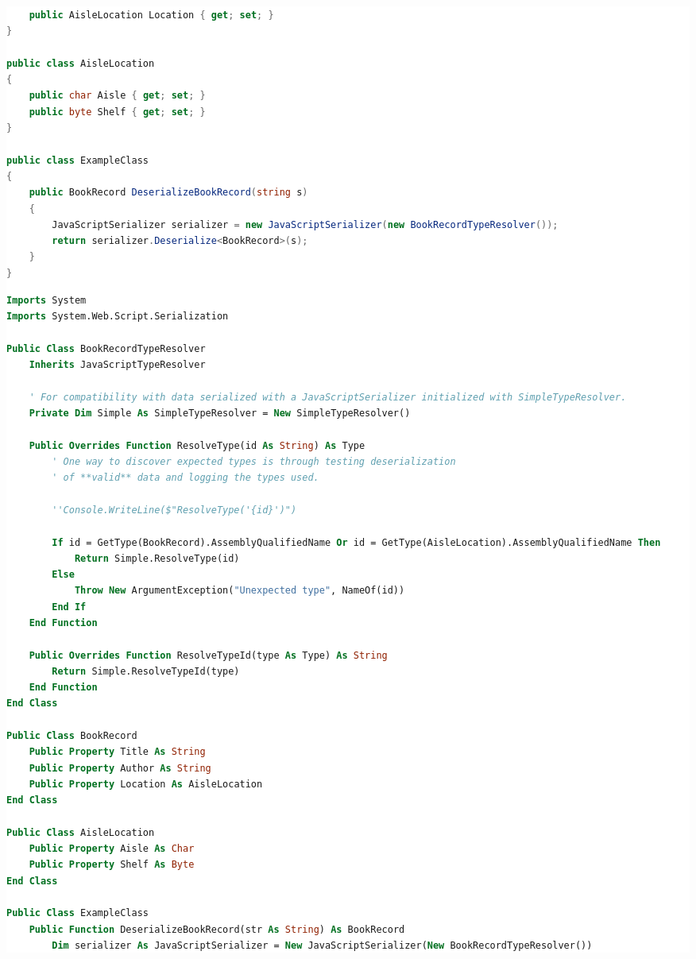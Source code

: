 ```csharp
    public AisleLocation Location { get; set; }
}

public class AisleLocation
{
    public char Aisle { get; set; }
    public byte Shelf { get; set; }
}

public class ExampleClass
{
    public BookRecord DeserializeBookRecord(string s)
    {
        JavaScriptSerializer serializer = new JavaScriptSerializer(new BookRecordTypeResolver());
        return serializer.Deserialize<BookRecord>(s);
    }
}
```

```vb
Imports System
Imports System.Web.Script.Serialization

Public Class BookRecordTypeResolver
    Inherits JavaScriptTypeResolver

    ' For compatibility with data serialized with a JavaScriptSerializer initialized with SimpleTypeResolver.
    Private Dim Simple As SimpleTypeResolver = New SimpleTypeResolver()

    Public Overrides Function ResolveType(id As String) As Type
        ' One way to discover expected types is through testing deserialization
        ' of **valid** data and logging the types used.

        ''Console.WriteLine($"ResolveType('{id}')")

        If id = GetType(BookRecord).AssemblyQualifiedName Or id = GetType(AisleLocation).AssemblyQualifiedName Then
            Return Simple.ResolveType(id)
        Else
            Throw New ArgumentException("Unexpected type", NameOf(id))
        End If
    End Function

    Public Overrides Function ResolveTypeId(type As Type) As String
        Return Simple.ResolveTypeId(type)
    End Function
End Class

Public Class BookRecord
    Public Property Title As String
    Public Property Author As String
    Public Property Location As AisleLocation
End Class

Public Class AisleLocation
    Public Property Aisle As Char
    Public Property Shelf As Byte
End Class

Public Class ExampleClass
    Public Function DeserializeBookRecord(str As String) As BookRecord
        Dim serializer As JavaScriptSerializer = New JavaScriptSerializer(New BookRecordTypeResolver())
```